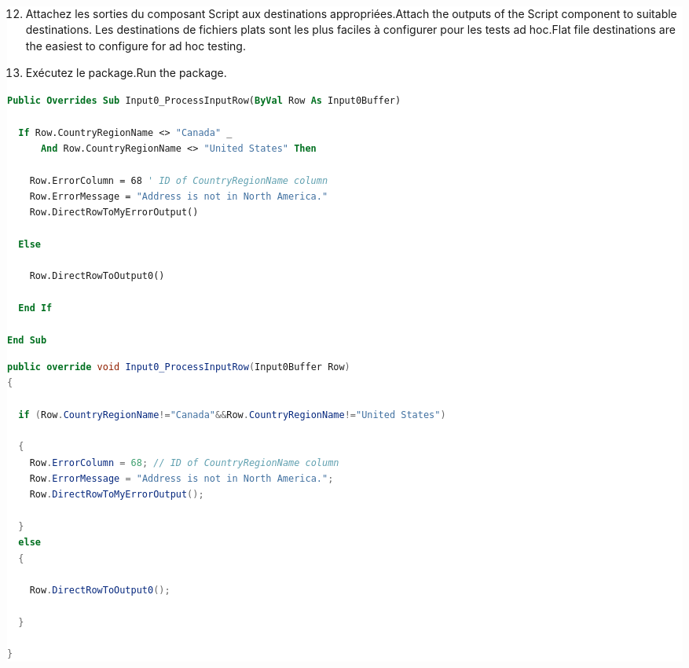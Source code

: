 12. <span data-ttu-id="6578b-131">Attachez les sorties du composant Script aux destinations appropriées.</span><span class="sxs-lookup"><span data-stu-id="6578b-131">Attach the outputs of the Script component to suitable destinations.</span></span> <span data-ttu-id="6578b-132">Les destinations de fichiers plats sont les plus faciles à configurer pour les tests ad hoc.</span><span class="sxs-lookup"><span data-stu-id="6578b-132">Flat file destinations are the easiest to configure for ad hoc testing.</span></span>  
  
13. <span data-ttu-id="6578b-133">Exécutez le package.</span><span class="sxs-lookup"><span data-stu-id="6578b-133">Run the package.</span></span>  
  
```vb  
Public Overrides Sub Input0_ProcessInputRow(ByVal Row As Input0Buffer)  
  
  If Row.CountryRegionName <> "Canada" _  
      And Row.CountryRegionName <> "United States" Then  
  
    Row.ErrorColumn = 68 ' ID of CountryRegionName column  
    Row.ErrorMessage = "Address is not in North America."  
    Row.DirectRowToMyErrorOutput()  
  
  Else  
  
    Row.DirectRowToOutput0()  
  
  End If  
  
End Sub  
```  
  
```csharp  
public override void Input0_ProcessInputRow(Input0Buffer Row)  
{  
  
  if (Row.CountryRegionName!="Canada"&&Row.CountryRegionName!="United States")  
  
  {  
    Row.ErrorColumn = 68; // ID of CountryRegionName column  
    Row.ErrorMessage = "Address is not in North America.";  
    Row.DirectRowToMyErrorOutput();  
  
  }  
  else  
  {  
  
    Row.DirectRowToOutput0();  
  
  }  
  
}  
```  
  